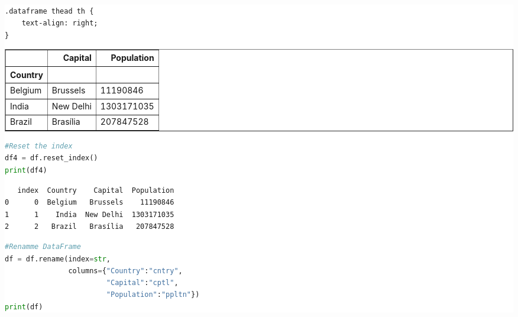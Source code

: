     .dataframe thead th {
        text-align: right;
    }
</style>
<table border="1" class="dataframe">
  <thead>
    <tr style="text-align: right;">
      <th></th>
      <th>Capital</th>
      <th>Population</th>
    </tr>
    <tr>
      <th>Country</th>
      <th></th>
      <th></th>
    </tr>
  </thead>
  <tbody>
    <tr>
      <td>Belgium</td>
      <td>Brussels</td>
      <td>11190846</td>
    </tr>
    <tr>
      <td>India</td>
      <td>New Delhi</td>
      <td>1303171035</td>
    </tr>
    <tr>
      <td>Brazil</td>
      <td>Brasília</td>
      <td>207847528</td>
    </tr>
  </tbody>
</table>
</div>




```python
#Reset the index
df4 = df.reset_index()
print(df4)
```

       index  Country    Capital  Population
    0      0  Belgium   Brussels    11190846
    1      1    India  New Delhi  1303171035
    2      2   Brazil   Brasília   207847528
    


```python
#Renamme DataFrame
df = df.rename(index=str,
               columns={"Country":"cntry",
                        "Capital":"cptl",
                        "Population":"ppltn"})
print(df)
```

